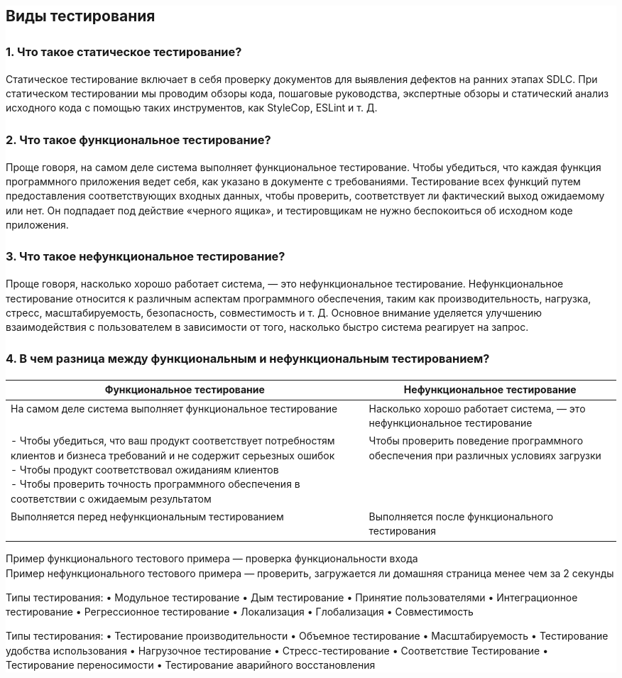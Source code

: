 ## Виды тестирования

### 1. Что такое статическое тестирование?

Статическое тестирование включает в себя проверку документов для выявления дефектов на ранних этапах SDLC. При статическом тестировании мы проводим обзоры кода, пошаговые руководства, экспертные обзоры и статический анализ исходного кода с помощью таких инструментов, как StyleCop, ESLint и т. Д.

### 2. Что такое функциональное тестирование?
Проще говоря, на самом деле система выполняет функциональное тестирование. Чтобы убедиться, что каждая функция программного приложения ведет себя, как указано в документе с требованиями. Тестирование всех функций путем предоставления соответствующих входных данных, чтобы проверить, соответствует ли фактический выход ожидаемому или нет. Он подпадает под действие «черного ящика», и тестировщикам не нужно беспокоиться об исходном коде приложения.

### 3. Что такое нефункциональное тестирование?
Проще говоря, насколько хорошо работает система, — это нефункциональное тестирование. Нефункциональное тестирование относится к различным аспектам программного обеспечения, таким как производительность, нагрузка, стресс, масштабируемость, безопасность, совместимость и т. Д. Основное внимание уделяется улучшению взаимодействия с пользователем в зависимости от того, насколько быстро система реагирует на запрос.

### 4. В чем разница между функциональным и нефункциональным тестированием?

|Функциональное тестирование |	Нефункциональное тестирование |
|----------------------------|--------------------------------|
|На самом деле система выполняет функциональное тестирование|	Насколько хорошо работает система, — это нефункциональное тестирование|
|- Чтобы убедиться, что ваш продукт соответствует потребностям клиентов и бизнеса требований и не содержит серьезных ошибок	<br>- Чтобы продукт соответствовал ожиданиям клиентов<br> - Чтобы проверить точность программного обеспечения в соответствии с ожидаемым результатом|	Чтобы проверить поведение программного обеспечения при различных условиях загрузки|
|Выполняется перед нефункциональным тестированием	|Выполняется после функционального тестирования|

Пример функционального тестового примера — проверка функциональности входа	
Пример нефункционального тестового примера — проверить, загружается ли домашняя страница менее чем за 2 секунды

Типы тестирования:
• Модульное тестирование
• Дым тестирование
• Принятие пользователями
• Интеграционное тестирование
• Регрессионное тестирование
• Локализация
• Глобализация
• Совместимость	

Типы тестирования:
• Тестирование производительности
• Объемное тестирование
• Масштабируемость
• Тестирование удобства использования
• Нагрузочное тестирование
• Стресс-тестирование
• Соответствие Тестирование
• Тестирование переносимости
• Тестирование аварийного восстановления
